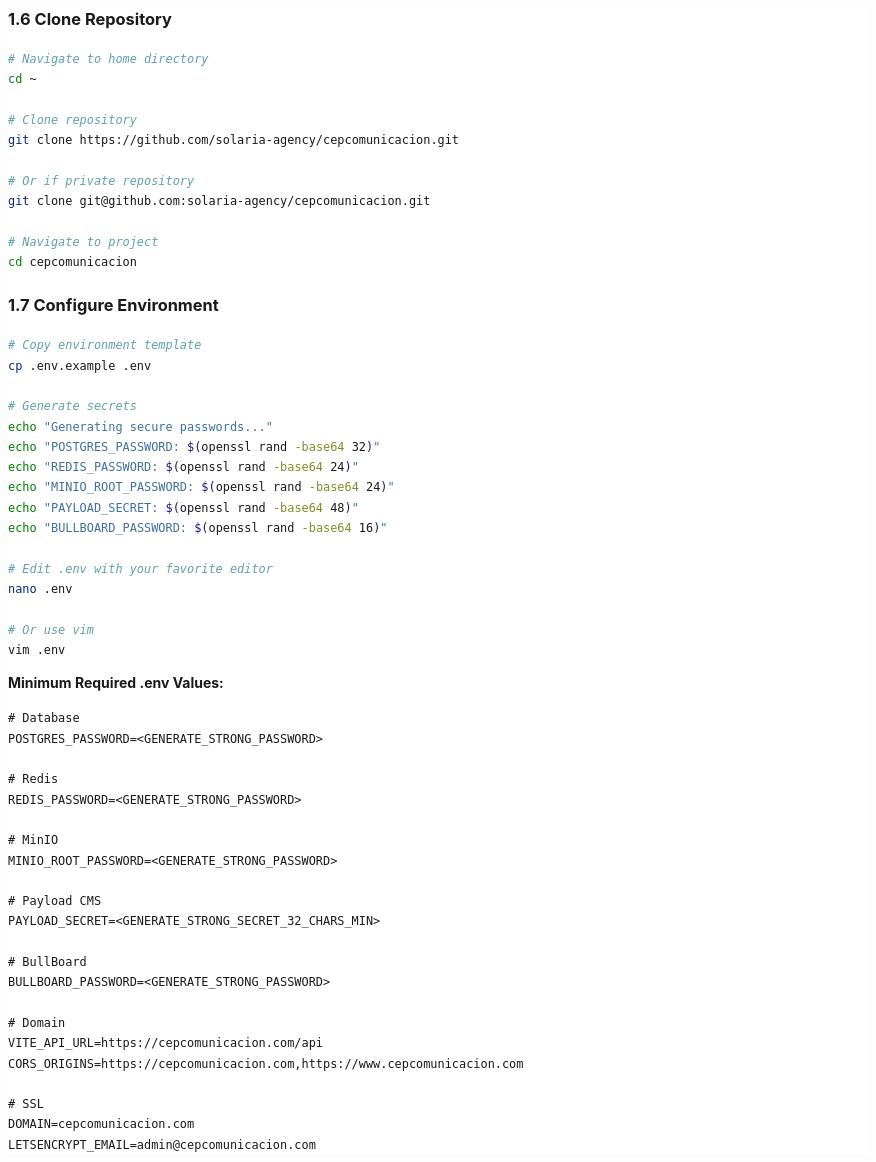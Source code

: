 ### 1.6 Clone Repository

```bash
# Navigate to home directory
cd ~

# Clone repository
git clone https://github.com/solaria-agency/cepcomunicacion.git

# Or if private repository
git clone git@github.com:solaria-agency/cepcomunicacion.git

# Navigate to project
cd cepcomunicacion
```

### 1.7 Configure Environment

```bash
# Copy environment template
cp .env.example .env

# Generate secrets
echo "Generating secure passwords..."
echo "POSTGRES_PASSWORD: $(openssl rand -base64 32)"
echo "REDIS_PASSWORD: $(openssl rand -base64 24)"
echo "MINIO_ROOT_PASSWORD: $(openssl rand -base64 24)"
echo "PAYLOAD_SECRET: $(openssl rand -base64 48)"
echo "BULLBOARD_PASSWORD: $(openssl rand -base64 16)"

# Edit .env with your favorite editor
nano .env

# Or use vim
vim .env
```

**Minimum Required .env Values:**

```env
# Database
POSTGRES_PASSWORD=<GENERATE_STRONG_PASSWORD>

# Redis
REDIS_PASSWORD=<GENERATE_STRONG_PASSWORD>

# MinIO
MINIO_ROOT_PASSWORD=<GENERATE_STRONG_PASSWORD>

# Payload CMS
PAYLOAD_SECRET=<GENERATE_STRONG_SECRET_32_CHARS_MIN>

# BullBoard
BULLBOARD_PASSWORD=<GENERATE_STRONG_PASSWORD>

# Domain
VITE_API_URL=https://cepcomunicacion.com/api
CORS_ORIGINS=https://cepcomunicacion.com,https://www.cepcomunicacion.com

# SSL
DOMAIN=cepcomunicacion.com
LETSENCRYPT_EMAIL=admin@cepcomunicacion.com
```

